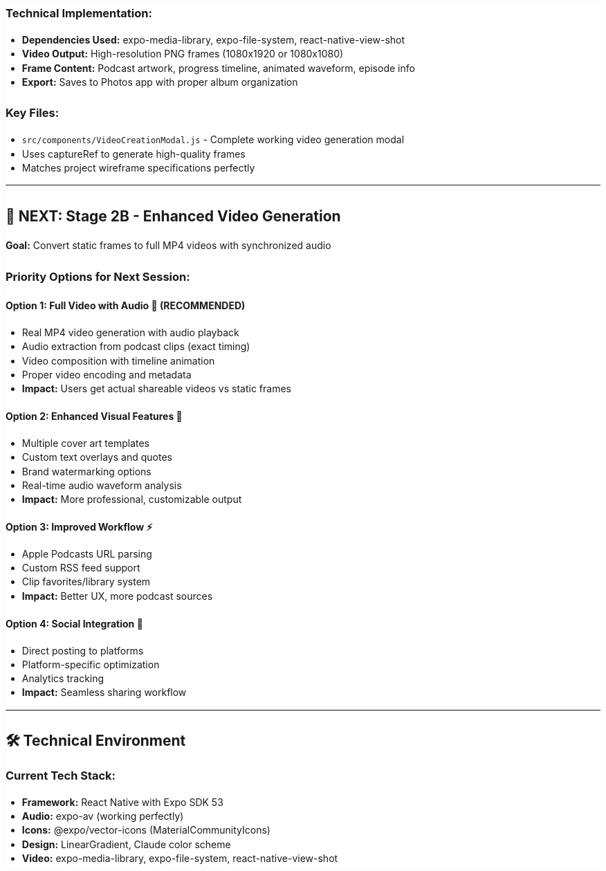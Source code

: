 ### Technical Implementation:
- **Dependencies Used:** expo-media-library, expo-file-system, react-native-view-shot
- **Video Output:** High-resolution PNG frames (1080x1920 or 1080x1080)
- **Frame Content:** Podcast artwork, progress timeline, animated waveform, episode info
- **Export:** Saves to Photos app with proper album organization

### Key Files:
- `src/components/VideoCreationModal.js` - Complete working video generation modal
- Uses captureRef to generate high-quality frames
- Matches project wireframe specifications perfectly

---

## 🚧 NEXT: Stage 2B - Enhanced Video Generation
**Goal:** Convert static frames to full MP4 videos with synchronized audio

### Priority Options for Next Session:

#### Option 1: Full Video with Audio 🎵 (RECOMMENDED)
- Real MP4 video generation with audio playback
- Audio extraction from podcast clips (exact timing)
- Video composition with timeline animation
- Proper video encoding and metadata
- **Impact:** Users get actual shareable videos vs static frames

#### Option 2: Enhanced Visual Features 🎨
- Multiple cover art templates
- Custom text overlays and quotes
- Brand watermarking options  
- Real-time audio waveform analysis
- **Impact:** More professional, customizable output

#### Option 3: Improved Workflow ⚡
- Apple Podcasts URL parsing
- Custom RSS feed support
- Clip favorites/library system
- **Impact:** Better UX, more podcast sources

#### Option 4: Social Integration 📱
- Direct posting to platforms
- Platform-specific optimization
- Analytics tracking
- **Impact:** Seamless sharing workflow

---

## 🛠️ Technical Environment

### Current Tech Stack:
- **Framework:** React Native with Expo SDK 53
- **Audio:** expo-av (working perfectly)
- **Icons:** @expo/vector-icons (MaterialCommunityIcons)
- **Design:** LinearGradient, Claude color scheme
- **Video:** expo-media-library, expo-file-system, react-native-view-shot
